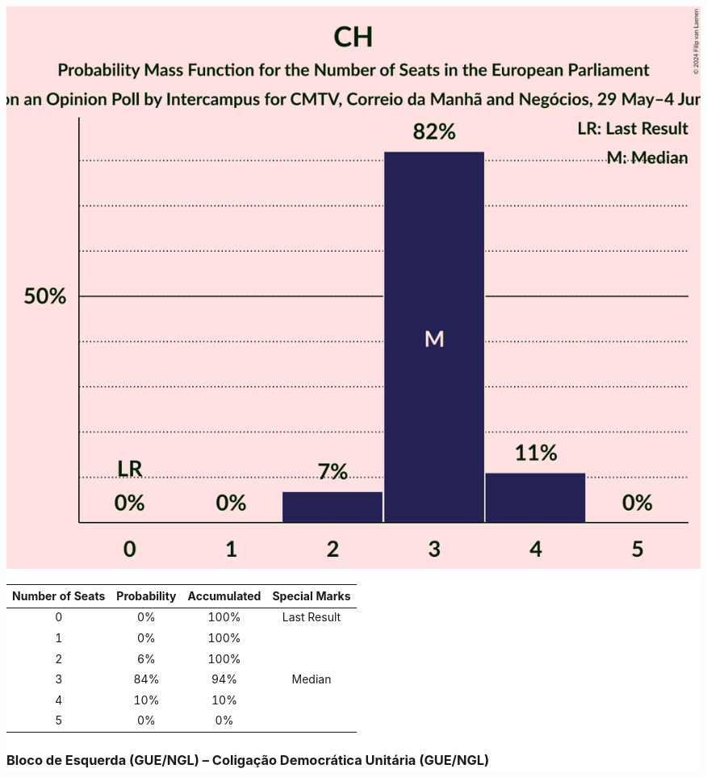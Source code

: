 ![Graph with seats probability mass function not yet produced](2024-06-04-Intercampus-coalitions-seats-pmf-ch.png "Seats Probability Mass Function")

| Number of Seats | Probability | Accumulated | Special Marks |
|:---------------:|:-----------:|:-----------:|:-------------:|
| 0 | 0% | 100% | Last Result |
| 1 | 0% | 100% |  |
| 2 | 6% | 100% |  |
| 3 | 84% | 94% | Median |
| 4 | 10% | 10% |  |
| 5 | 0% | 0% |  |

### Bloco de Esquerda (GUE/NGL) – Coligação Democrática Unitária (GUE/NGL)
